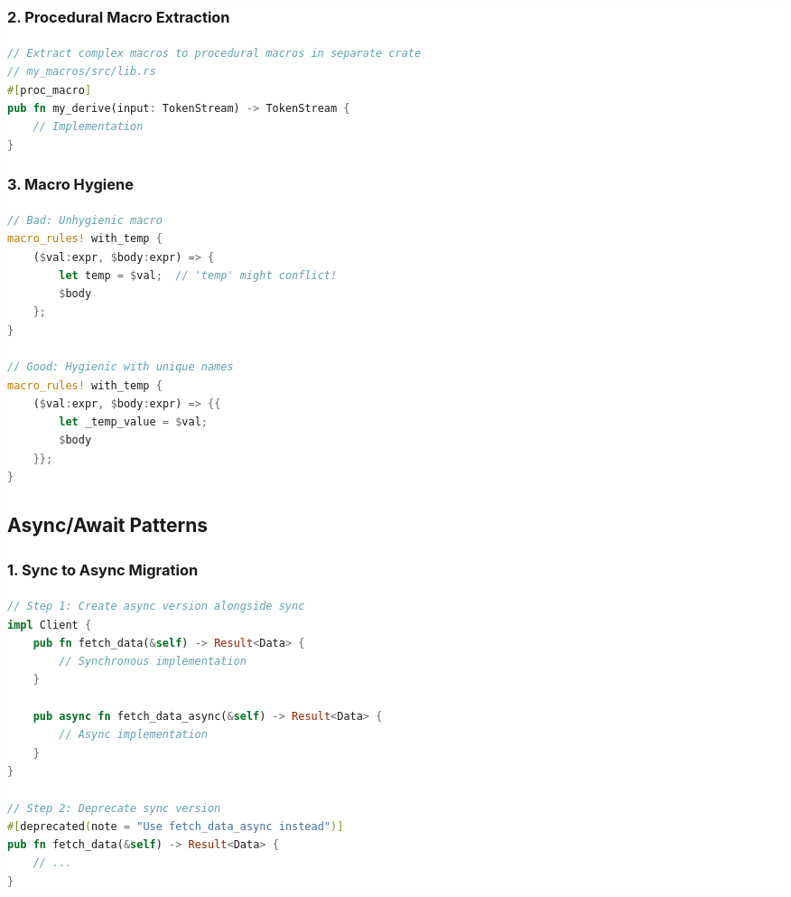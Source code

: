 ### 2. Procedural Macro Extraction
```rust
// Extract complex macros to procedural macros in separate crate
// my_macros/src/lib.rs
#[proc_macro]
pub fn my_derive(input: TokenStream) -> TokenStream {
    // Implementation
}
```

### 3. Macro Hygiene
```rust
// Bad: Unhygienic macro
macro_rules! with_temp {
    ($val:expr, $body:expr) => {
        let temp = $val;  // 'temp' might conflict!
        $body
    };
}

// Good: Hygienic with unique names
macro_rules! with_temp {
    ($val:expr, $body:expr) => {{
        let _temp_value = $val;
        $body
    }};
}
```

## Async/Await Patterns

### 1. Sync to Async Migration
```rust
// Step 1: Create async version alongside sync
impl Client {
    pub fn fetch_data(&self) -> Result<Data> {
        // Synchronous implementation
    }
    
    pub async fn fetch_data_async(&self) -> Result<Data> {
        // Async implementation
    }
}

// Step 2: Deprecate sync version
#[deprecated(note = "Use fetch_data_async instead")]
pub fn fetch_data(&self) -> Result<Data> {
    // ...
}
```
